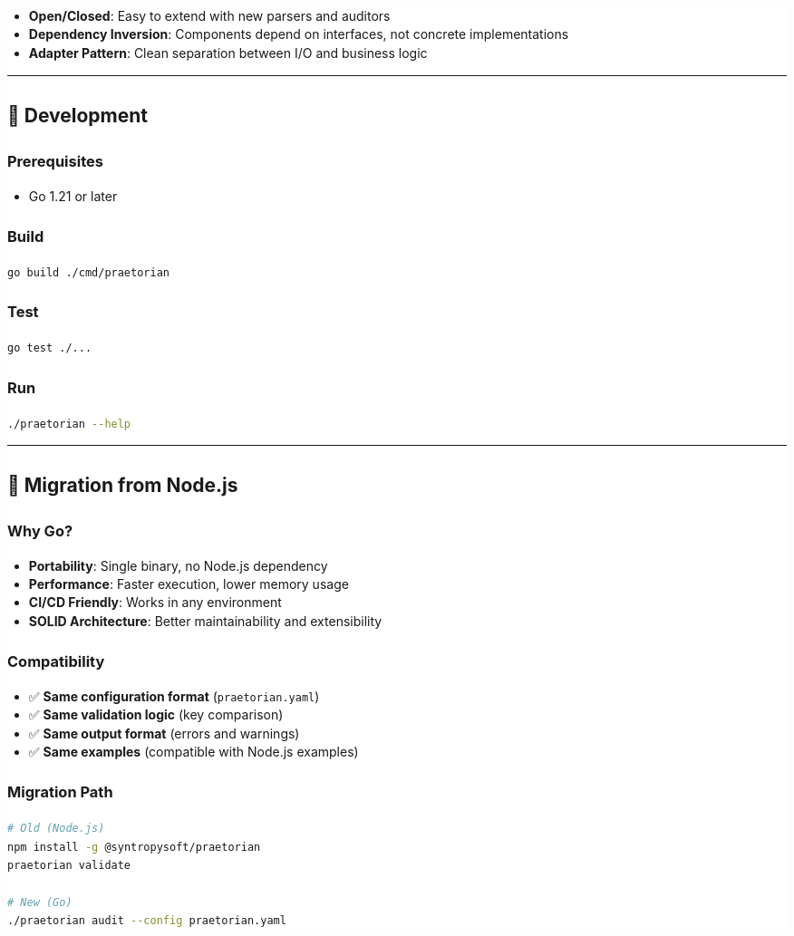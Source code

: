 - **Open/Closed**: Easy to extend with new parsers and auditors
- **Dependency Inversion**: Components depend on interfaces, not concrete implementations
- **Adapter Pattern**: Clean separation between I/O and business logic

---

## 🧪 Development

### Prerequisites
- Go 1.21 or later

### Build
```bash
go build ./cmd/praetorian
```

### Test
```bash
go test ./...
```

### Run
```bash
./praetorian --help
```

---

## 🔄 Migration from Node.js

### Why Go?
- **Portability**: Single binary, no Node.js dependency
- **Performance**: Faster execution, lower memory usage
- **CI/CD Friendly**: Works in any environment
- **SOLID Architecture**: Better maintainability and extensibility

### Compatibility
- ✅ **Same configuration format** (`praetorian.yaml`)
- ✅ **Same validation logic** (key comparison)
- ✅ **Same output format** (errors and warnings)
- ✅ **Same examples** (compatible with Node.js examples)

### Migration Path
```bash
# Old (Node.js)
npm install -g @syntropysoft/praetorian
praetorian validate

# New (Go)
./praetorian audit --config praetorian.yaml
```
